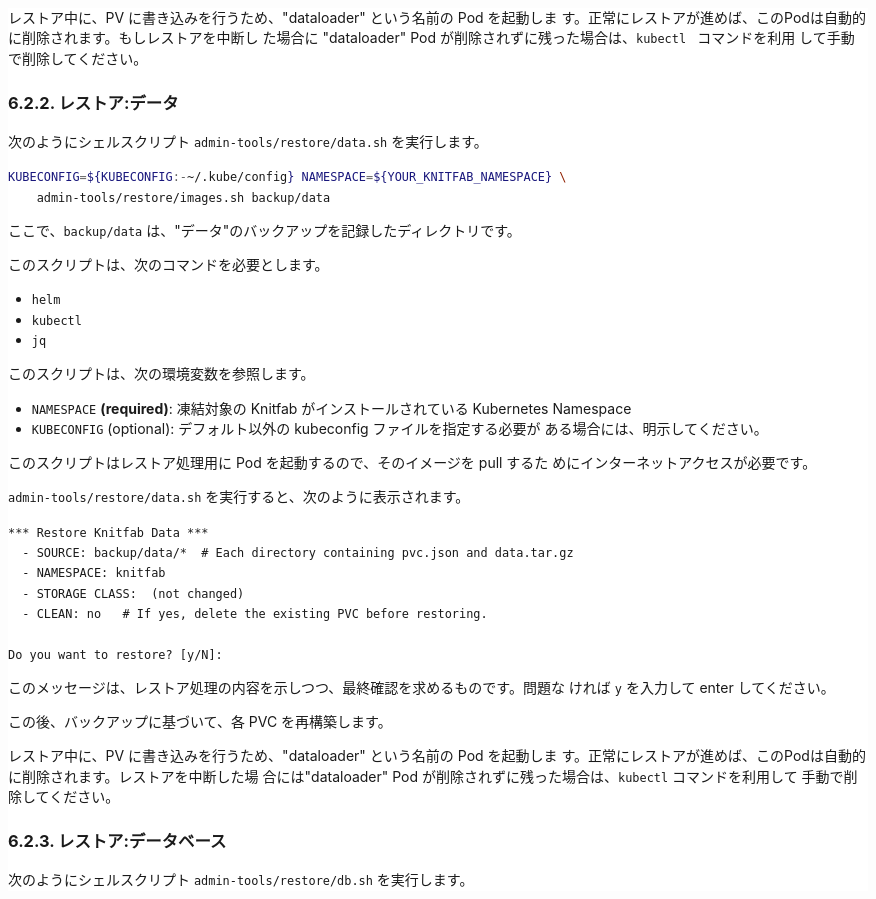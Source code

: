 レストア中に、PV に書き込みを行うため、"dataloader" という名前の Pod を起動しま
す。正常にレストアが進めば、このPodは自動的に削除されます。もしレストアを中断し
た場合に "dataloader" Pod が削除されずに残った場合は、`kubectl ` コマンドを利用
して手動で削除してください。

### 6.2.2. レストア:データ

次のようにシェルスクリプト `admin-tools/restore/data.sh` を実行します。

```sh
KUBECONFIG=${KUBECONFIG:-~/.kube/config} NAMESPACE=${YOUR_KNITFAB_NAMESPACE} \
    admin-tools/restore/images.sh backup/data
```

ここで、`backup/data` は、"データ"のバックアップを記録したディレクトリです。

このスクリプトは、次のコマンドを必要とします。

- `helm`
- `kubectl`
- `jq`

このスクリプトは、次の環境変数を参照します。

- `NAMESPACE` **(required)**: 凍結対象の Knitfab がインストールされている
  Kubernetes Namespace
- `KUBECONFIG` (optional): デフォルト以外の kubeconfig ファイルを指定する必要が
  ある場合には、明示してください。

このスクリプトはレストア処理用に Pod を起動するので、そのイメージを pull するた
めにインターネットアクセスが必要です。

`admin-tools/restore/data.sh` を実行すると、次のように表示されます。

```
*** Restore Knitfab Data ***
  - SOURCE: backup/data/*  # Each directory containing pvc.json and data.tar.gz
  - NAMESPACE: knitfab
  - STORAGE CLASS:  (not changed)
  - CLEAN: no   # If yes, delete the existing PVC before restoring.

Do you want to restore? [y/N]:
```

このメッセージは、レストア処理の内容を示しつつ、最終確認を求めるものです。問題な
ければ `y` を入力して enter してください。

この後、バックアップに基づいて、各 PVC を再構築します。

レストア中に、PV に書き込みを行うため、"dataloader" という名前の Pod を起動しま
す。正常にレストアが進めば、このPodは自動的に削除されます。レストアを中断した場
合には"dataloader" Pod が削除されずに残った場合は、`kubectl` コマンドを利用して
手動で削除してください。

### 6.2.3. レストア:データベース

次のようにシェルスクリプト `admin-tools/restore/db.sh` を実行します。
